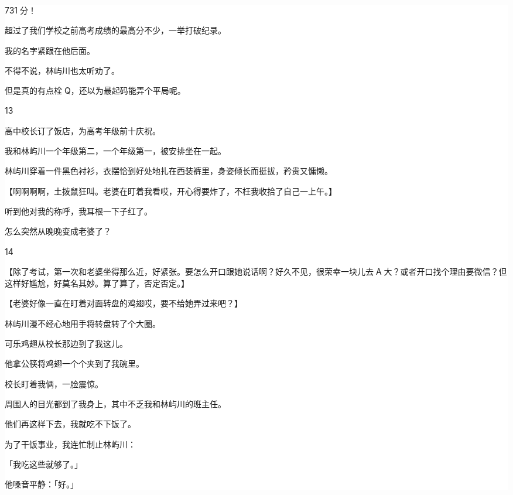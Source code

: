 
731 分！


超过了我们学校之前高考成绩的最高分不少，一举打破纪录。


我的名字紧跟在他后面。


不得不说，林屿川也太听劝了。


但是真的有点栓 Q，还以为最起码能弄个平局呢。


13


高中校长订了饭店，为高考年级前十庆祝。


我和林屿川一个年级第二，一个年级第一，被安排坐在一起。


林屿川穿着一件黑色衬衫，衣摆恰到好处地扎在西装裤里，身姿倾长而挺拔，矜贵又慵懒。


【啊啊啊啊，土拨鼠狂叫。老婆在盯着我看哎，开心得要炸了，不枉我收拾了自己一上午。】


听到他对我的称呼，我耳根一下子红了。


怎么突然从晚晚变成老婆了？


14


【除了考试，第一次和老婆坐得那么近，好紧张。要怎么开口跟她说话啊？好久不见，很荣幸一块儿去 A 大？或者开口找个理由要微信？但这样好尴尬，好莫名其妙。算了算了，否定否定。】


【老婆好像一直在盯着对面转盘的鸡翅哎，要不给她弄过来吧？】


林屿川漫不经心地用手将转盘转了个大圈。


可乐鸡翅从校长那边到了我这儿。


他拿公筷将鸡翅一个个夹到了我碗里。


校长盯着我俩，一脸震惊。


周围人的目光都到了我身上，其中不乏我和林屿川的班主任。


他们再这样下去，我就吃不下饭了。


为了干饭事业，我连忙制止林屿川：


「我吃这些就够了。」


他嗓音平静：「好。」

